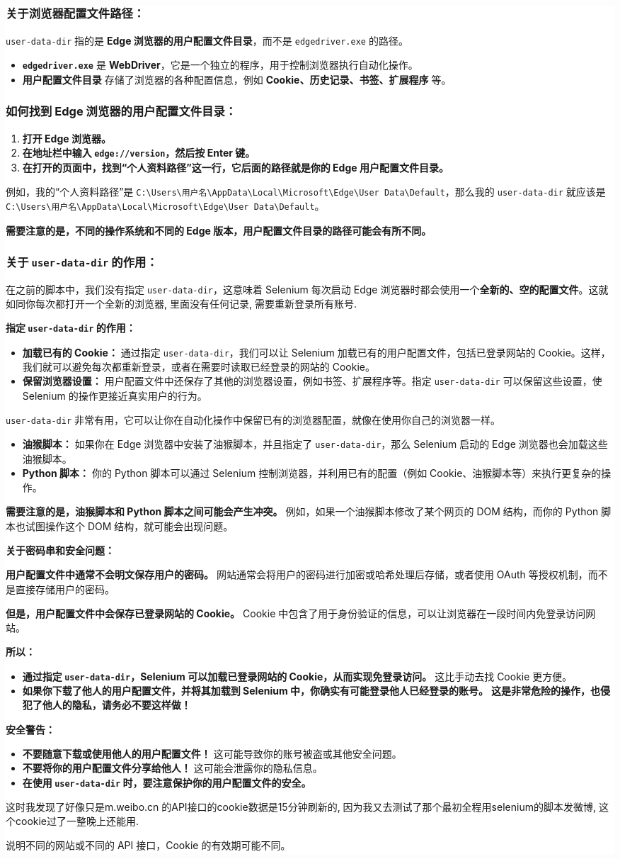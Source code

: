 ### **关于浏览器配置文件路径：**

`user-data-dir` 指的是 **Edge 浏览器的用户配置文件目录**，而不是 `edgedriver.exe` 的路径。

*   **`edgedriver.exe`** 是 **WebDriver**，它是一个独立的程序，用于控制浏览器执行自动化操作。
*   **用户配置文件目录** 存储了浏览器的各种配置信息，例如 **Cookie、历史记录、书签、扩展程序** 等。

### **如何找到 Edge 浏览器的用户配置文件目录：**

1. **打开 Edge 浏览器。**
2. **在地址栏中输入 `edge://version`，然后按 Enter 键。**
3. **在打开的页面中，找到“个人资料路径”这一行，它后面的路径就是你的 Edge 用户配置文件目录。**

例如，我的“个人资料路径”是 `C:\Users\用户名\AppData\Local\Microsoft\Edge\User Data\Default`，那么我的 `user-data-dir` 就应该是 `C:\Users\用户名\AppData\Local\Microsoft\Edge\User Data\Default`。

**需要注意的是，不同的操作系统和不同的 Edge 版本，用户配置文件目录的路径可能会有所不同。**

### **关于 `user-data-dir` 的作用：**

在之前的脚本中，我们没有指定 `user-data-dir`，这意味着 Selenium 每次启动 Edge 浏览器时都会使用一个**全新的、空的配置文件**。这就如同你每次都打开一个全新的浏览器, 里面没有任何记录, 需要重新登录所有账号.

**指定 `user-data-dir` 的作用：**

*   **加载已有的 Cookie：**  通过指定 `user-data-dir`，我们可以让 Selenium 加载已有的用户配置文件，包括已登录网站的 Cookie。这样，我们就可以避免每次都重新登录，或者在需要时读取已经登录的网站的 Cookie。
*   **保留浏览器设置：**  用户配置文件中还保存了其他的浏览器设置，例如书签、扩展程序等。指定 `user-data-dir` 可以保留这些设置，使 Selenium 的操作更接近真实用户的行为。

`user-data-dir` 非常有用，它可以让你在自动化操作中保留已有的浏览器配置，就像在使用你自己的浏览器一样。

*   **油猴脚本：**  如果你在 Edge 浏览器中安装了油猴脚本，并且指定了 `user-data-dir`，那么 Selenium 启动的 Edge 浏览器也会加载这些油猴脚本。
*   **Python 脚本：**  你的 Python 脚本可以通过 Selenium 控制浏览器，并利用已有的配置（例如 Cookie、油猴脚本等）来执行更复杂的操作。

**需要注意的是，油猴脚本和 Python 脚本之间可能会产生冲突。**  例如，如果一个油猴脚本修改了某个网页的 DOM 结构，而你的 Python 脚本也试图操作这个 DOM 结构，就可能会出现问题。

**关于密码串和安全问题：**

**用户配置文件中通常不会明文保存用户的密码。**  网站通常会将用户的密码进行加密或哈希处理后存储，或者使用 OAuth 等授权机制，而不是直接存储用户的密码。

**但是，用户配置文件中会保存已登录网站的 Cookie。**  Cookie 中包含了用于身份验证的信息，可以让浏览器在一段时间内免登录访问网站。

**所以：**

*   **通过指定 `user-data-dir`，Selenium 可以加载已登录网站的 Cookie，从而实现免登录访问。**  这比手动去找 Cookie 更方便。
*   **如果你下载了他人的用户配置文件，并将其加载到 Selenium 中，你确实有可能登录他人已经登录的账号。**  **这是非常危险的操作，也侵犯了他人的隐私，请务必不要这样做！**

**安全警告：**

*   **不要随意下载或使用他人的用户配置文件！**  这可能导致你的账号被盗或其他安全问题。
*   **不要将你的用户配置文件分享给他人！**  这可能会泄露你的隐私信息。
*   **在使用 `user-data-dir` 时，要注意保护你的用户配置文件的安全。**



这时我发现了好像只是m.weibo.cn 的API接口的cookie数据是15分钟刷新的, 因为我又去测试了那个最初全程用selenium的脚本发微博, 这个cookie过了一整晚上还能用.

说明不同的网站或不同的 API 接口，Cookie 的有效期可能不同。
